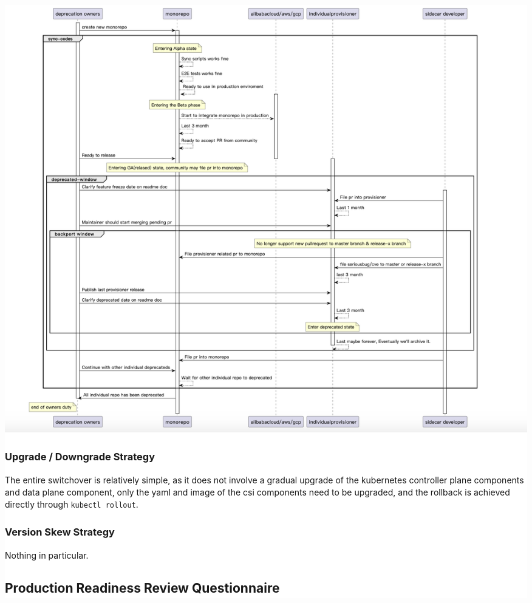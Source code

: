 ![migration process](./aio10.png "")


### Upgrade / Downgrade Strategy


The entire switchover is relatively simple, as it does not involve a gradual upgrade of the kubernetes controller plane components and data plane component, only the yaml and image of the csi components need to be upgraded, and the rollback is achieved directly through ```kubectl rollout```.

### Version Skew Strategy

Nothing in particular.


## Production Readiness Review Questionnaire
